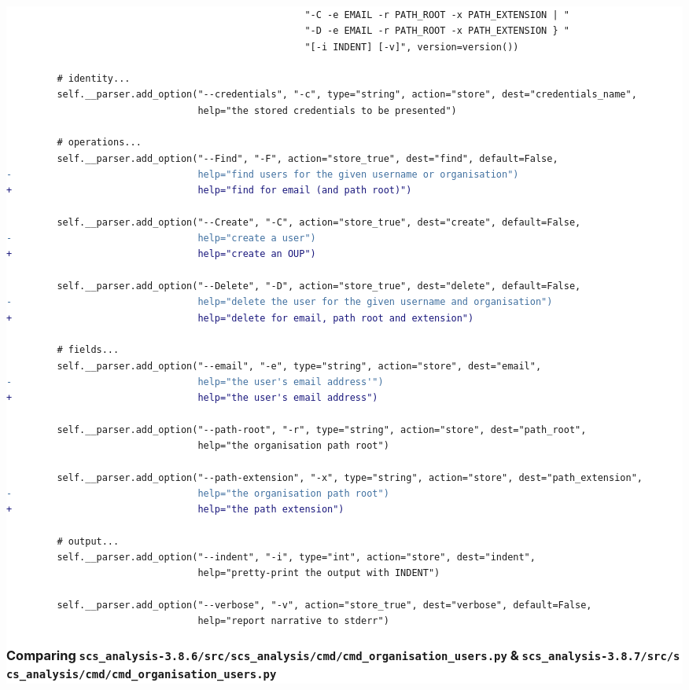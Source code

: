 ```diff
                                                     "-C -e EMAIL -r PATH_ROOT -x PATH_EXTENSION | "
                                                     "-D -e EMAIL -r PATH_ROOT -x PATH_EXTENSION } "
                                                     "[-i INDENT] [-v]", version=version())
 
         # identity...
         self.__parser.add_option("--credentials", "-c", type="string", action="store", dest="credentials_name",
                                  help="the stored credentials to be presented")
 
         # operations...
         self.__parser.add_option("--Find", "-F", action="store_true", dest="find", default=False,
-                                 help="find users for the given username or organisation")
+                                 help="find for email (and path root)")
 
         self.__parser.add_option("--Create", "-C", action="store_true", dest="create", default=False,
-                                 help="create a user")
+                                 help="create an OUP")
 
         self.__parser.add_option("--Delete", "-D", action="store_true", dest="delete", default=False,
-                                 help="delete the user for the given username and organisation")
+                                 help="delete for email, path root and extension")
 
         # fields...
         self.__parser.add_option("--email", "-e", type="string", action="store", dest="email",
-                                 help="the user's email address'")
+                                 help="the user's email address")
 
         self.__parser.add_option("--path-root", "-r", type="string", action="store", dest="path_root",
                                  help="the organisation path root")
 
         self.__parser.add_option("--path-extension", "-x", type="string", action="store", dest="path_extension",
-                                 help="the organisation path root")
+                                 help="the path extension")
 
         # output...
         self.__parser.add_option("--indent", "-i", type="int", action="store", dest="indent",
                                  help="pretty-print the output with INDENT")
 
         self.__parser.add_option("--verbose", "-v", action="store_true", dest="verbose", default=False,
                                  help="report narrative to stderr")
```

### Comparing `scs_analysis-3.8.6/src/scs_analysis/cmd/cmd_organisation_users.py` & `scs_analysis-3.8.7/src/scs_analysis/cmd/cmd_organisation_users.py`

